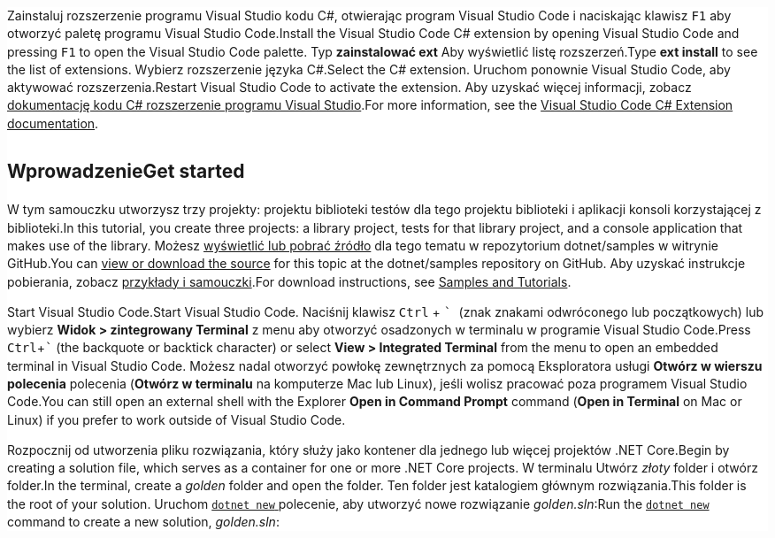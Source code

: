 <span data-ttu-id="ac6d2-112">Zainstaluj rozszerzenie programu Visual Studio kodu C#, otwierając program Visual Studio Code i naciskając klawisz <kbd>F1</kbd> aby otworzyć paletę programu Visual Studio Code.</span><span class="sxs-lookup"><span data-stu-id="ac6d2-112">Install the Visual Studio Code C# extension by opening Visual Studio Code and pressing <kbd>F1</kbd> to open the Visual Studio Code palette.</span></span> <span data-ttu-id="ac6d2-113">Typ **zainstalować ext** Aby wyświetlić listę rozszerzeń.</span><span class="sxs-lookup"><span data-stu-id="ac6d2-113">Type **ext install** to see the list of extensions.</span></span> <span data-ttu-id="ac6d2-114">Wybierz rozszerzenie języka C#.</span><span class="sxs-lookup"><span data-stu-id="ac6d2-114">Select the C# extension.</span></span> <span data-ttu-id="ac6d2-115">Uruchom ponownie Visual Studio Code, aby aktywować rozszerzenia.</span><span class="sxs-lookup"><span data-stu-id="ac6d2-115">Restart Visual Studio Code to activate the extension.</span></span> <span data-ttu-id="ac6d2-116">Aby uzyskać więcej informacji, zobacz [dokumentację kodu C# rozszerzenie programu Visual Studio](https://github.com/OmniSharp/omnisharp-vscode/blob/master/debugger.md).</span><span class="sxs-lookup"><span data-stu-id="ac6d2-116">For more information, see the [Visual Studio Code C# Extension documentation](https://github.com/OmniSharp/omnisharp-vscode/blob/master/debugger.md).</span></span>

## <a name="get-started"></a><span data-ttu-id="ac6d2-117">Wprowadzenie</span><span class="sxs-lookup"><span data-stu-id="ac6d2-117">Get started</span></span>

<span data-ttu-id="ac6d2-118">W tym samouczku utworzysz trzy projekty: projektu biblioteki testów dla tego projektu biblioteki i aplikacji konsoli korzystającej z biblioteki.</span><span class="sxs-lookup"><span data-stu-id="ac6d2-118">In this tutorial, you create three projects: a library project, tests for that library project, and a console application that makes use of the library.</span></span> <span data-ttu-id="ac6d2-119">Możesz [wyświetlić lub pobrać źródło](https://github.com/dotnet/samples/tree/master/core/getting-started/golden) dla tego tematu w repozytorium dotnet/samples w witrynie GitHub.</span><span class="sxs-lookup"><span data-stu-id="ac6d2-119">You can [view or download the source](https://github.com/dotnet/samples/tree/master/core/getting-started/golden) for this topic at the dotnet/samples repository on GitHub.</span></span> <span data-ttu-id="ac6d2-120">Aby uzyskać instrukcje pobierania, zobacz [przykłady i samouczki](../../samples-and-tutorials/index.md#viewing-and-downloading-samples).</span><span class="sxs-lookup"><span data-stu-id="ac6d2-120">For download instructions, see [Samples and Tutorials](../../samples-and-tutorials/index.md#viewing-and-downloading-samples).</span></span>

<span data-ttu-id="ac6d2-121">Start Visual Studio Code.</span><span class="sxs-lookup"><span data-stu-id="ac6d2-121">Start Visual Studio Code.</span></span> <span data-ttu-id="ac6d2-122">Naciśnij klawisz <kbd>Ctrl</kbd> + <kbd> \` </kbd> (znak znakami odwróconego lub początkowych) lub wybierz **Widok > zintegrowany Terminal** z menu aby otworzyć osadzonych w terminalu w programie Visual Studio Code.</span><span class="sxs-lookup"><span data-stu-id="ac6d2-122">Press <kbd>Ctrl</kbd>+<kbd>\`</kbd> (the backquote or backtick character) or select **View > Integrated Terminal** from the menu to open an embedded terminal in Visual Studio Code.</span></span> <span data-ttu-id="ac6d2-123">Możesz nadal otworzyć powłokę zewnętrznych za pomocą Eksploratora usługi **Otwórz w wierszu polecenia** polecenia (**Otwórz w terminalu** na komputerze Mac lub Linux), jeśli wolisz pracować poza programem Visual Studio Code.</span><span class="sxs-lookup"><span data-stu-id="ac6d2-123">You can still open an external shell with the Explorer **Open in Command Prompt** command (**Open in Terminal** on Mac or Linux) if you prefer to work outside of Visual Studio Code.</span></span>

<span data-ttu-id="ac6d2-124">Rozpocznij od utworzenia pliku rozwiązania, który służy jako kontener dla jednego lub więcej projektów .NET Core.</span><span class="sxs-lookup"><span data-stu-id="ac6d2-124">Begin by creating a solution file, which serves as a container for one or more .NET Core projects.</span></span> <span data-ttu-id="ac6d2-125">W terminalu Utwórz *złoty* folder i otwórz folder.</span><span class="sxs-lookup"><span data-stu-id="ac6d2-125">In the terminal, create a *golden* folder and open the folder.</span></span> <span data-ttu-id="ac6d2-126">Ten folder jest katalogiem głównym rozwiązania.</span><span class="sxs-lookup"><span data-stu-id="ac6d2-126">This folder is the root of your solution.</span></span> <span data-ttu-id="ac6d2-127">Uruchom [ `dotnet new` ](../tools/dotnet-new.md) polecenie, aby utworzyć nowe rozwiązanie *golden.sln*:</span><span class="sxs-lookup"><span data-stu-id="ac6d2-127">Run the [`dotnet new`](../tools/dotnet-new.md) command to create a new solution, *golden.sln*:</span></span>
